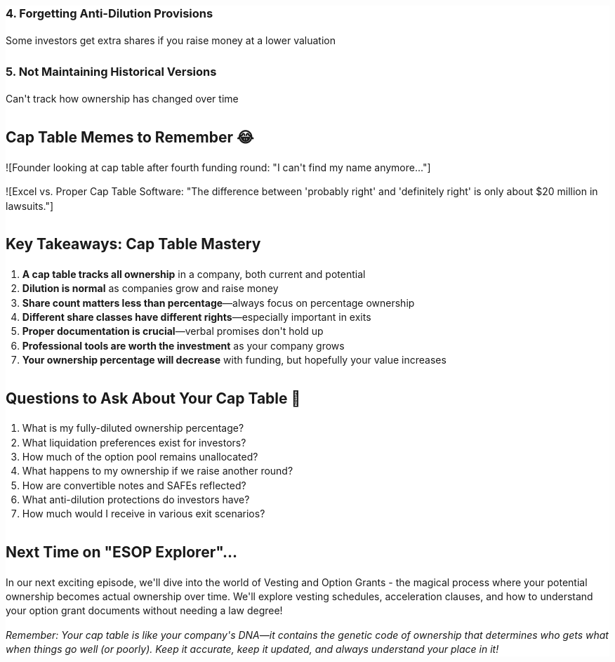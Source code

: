### 4. Forgetting Anti-Dilution Provisions
Some investors get extra shares if you raise money at a lower valuation

### 5. Not Maintaining Historical Versions
Can't track how ownership has changed over time

## Cap Table Memes to Remember 😂

![Founder looking at cap table after fourth funding round: "I can't find my name anymore..."]

![Excel vs. Proper Cap Table Software: "The difference between 'probably right' and 'definitely right' is only about $20 million in lawsuits."]

## Key Takeaways: Cap Table Mastery

1. **A cap table tracks all ownership** in a company, both current and potential
2. **Dilution is normal** as companies grow and raise money
3. **Share count matters less than percentage**—always focus on percentage ownership
4. **Different share classes have different rights**—especially important in exits
5. **Proper documentation is crucial**—verbal promises don't hold up
6. **Professional tools are worth the investment** as your company grows
7. **Your ownership percentage will decrease** with funding, but hopefully your value increases

## Questions to Ask About Your Cap Table 🤔

1. What is my fully-diluted ownership percentage?
2. What liquidation preferences exist for investors?
3. How much of the option pool remains unallocated?
4. What happens to my ownership if we raise another round?
5. How are convertible notes and SAFEs reflected?
6. What anti-dilution protections do investors have?
7. How much would I receive in various exit scenarios?

## Next Time on "ESOP Explorer"...

In our next exciting episode, we'll dive into the world of Vesting and Option Grants - the magical process where your potential ownership becomes actual ownership over time. We'll explore vesting schedules, acceleration clauses, and how to understand your option grant documents without needing a law degree!

*Remember: Your cap table is like your company's DNA—it contains the genetic code of ownership that determines who gets what when things go well (or poorly). Keep it accurate, keep it updated, and always understand your place in it!*
